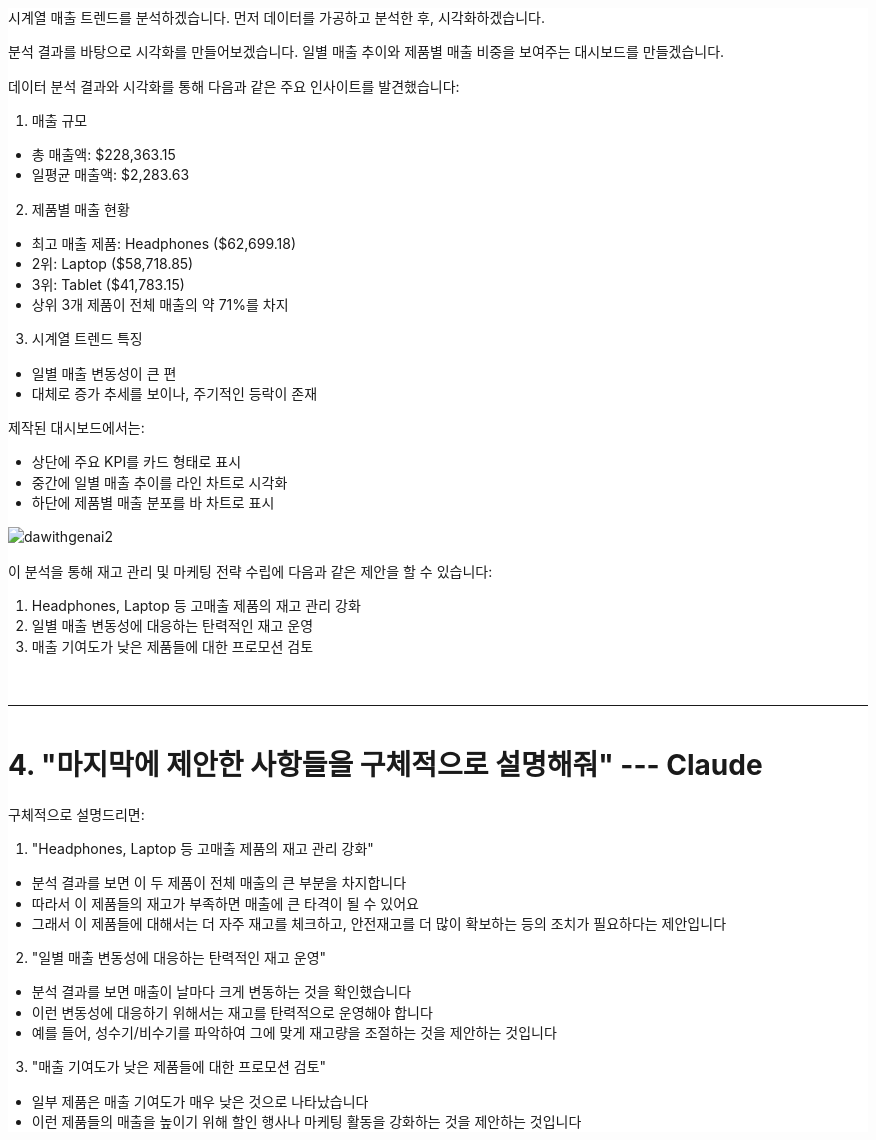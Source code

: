 시계열 매출 트렌드를 분석하겠습니다. 먼저 데이터를 가공하고 분석한 후, 시각화하겠습니다.

분석 결과를 바탕으로 시각화를 만들어보겠습니다. 일별 매출 추이와 제품별 매출 비중을 보여주는 대시보드를 만들겠습니다.



데이터 분석 결과와 시각화를 통해 다음과 같은 주요 인사이트를 발견했습니다:

1. 매출 규모
- 총 매출액: $228,363.15
- 일평균 매출액: $2,283.63

2. 제품별 매출 현황
- 최고 매출 제품: Headphones ($62,699.18)
- 2위: Laptop ($58,718.85)
- 3위: Tablet ($41,783.15)
- 상위 3개 제품이 전체 매출의 약 71%를 차지

3. 시계열 트렌드 특징
- 일별 매출 변동성이 큰 편
- 대체로 증가 추세를 보이나, 주기적인 등락이 존재

제작된 대시보드에서는:
- 상단에 주요 KPI를 카드 형태로 표시
- 중간에 일별 매출 추이를 라인 차트로 시각화
- 하단에 제품별 매출 분포를 바 차트로 표시


<img src="{{ site.url }}{{ site.baseurl }}/assets/images/sales_dashboard.jpg" alt="dawithgenai2" width="600" height="400">
            

이 분석을 통해 재고 관리 및 마케팅 전략 수립에 다음과 같은 제안을 할 수 있습니다:
1. Headphones, Laptop 등 고매출 제품의 재고 관리 강화
2. 일별 매출 변동성에 대응하는 탄력적인 재고 운영
3. 매출 기여도가 낮은 제품들에 대한 프로모션 검토

<br>


---

# 4. "마지막에 제안한 사항들을 구체적으로 설명해줘" --- Claude

구체적으로 설명드리면:

1. "Headphones, Laptop 등 고매출 제품의 재고 관리 강화"
- 분석 결과를 보면 이 두 제품이 전체 매출의 큰 부분을 차지합니다
- 따라서 이 제품들의 재고가 부족하면 매출에 큰 타격이 될 수 있어요
- 그래서 이 제품들에 대해서는 더 자주 재고를 체크하고, 안전재고를 더 많이 확보하는 등의 조치가 필요하다는 제안입니다

2. "일별 매출 변동성에 대응하는 탄력적인 재고 운영"
- 분석 결과를 보면 매출이 날마다 크게 변동하는 것을 확인했습니다
- 이런 변동성에 대응하기 위해서는 재고를 탄력적으로 운영해야 합니다
- 예를 들어, 성수기/비수기를 파악하여 그에 맞게 재고량을 조절하는 것을 제안하는 것입니다

3. "매출 기여도가 낮은 제품들에 대한 프로모션 검토"
- 일부 제품은 매출 기여도가 매우 낮은 것으로 나타났습니다
- 이런 제품들의 매출을 높이기 위해 할인 행사나 마케팅 활동을 강화하는 것을 제안하는 것입니다
